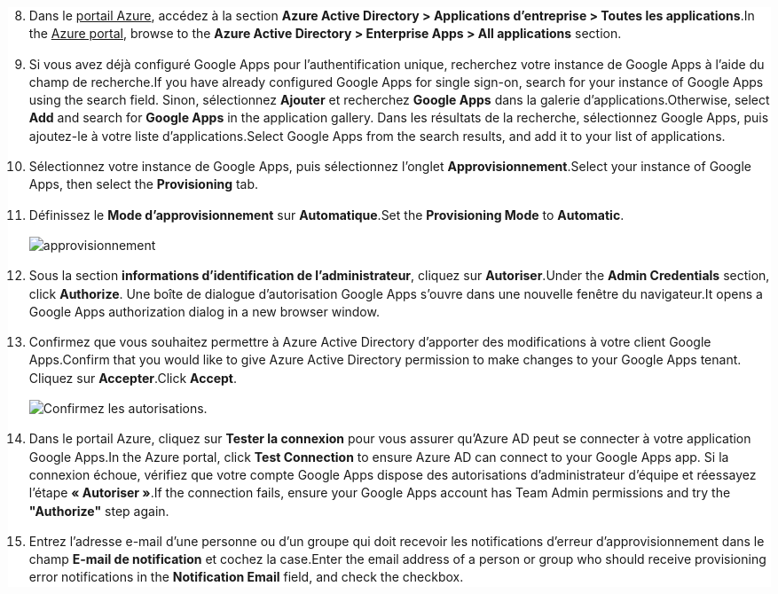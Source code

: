 8. <span data-ttu-id="0f62c-186">Dans le [portail Azure](https://portal.azure.com), accédez à la section **Azure Active Directory > Applications d’entreprise > Toutes les applications**.</span><span class="sxs-lookup"><span data-stu-id="0f62c-186">In the [Azure portal](https://portal.azure.com), browse to the **Azure Active Directory > Enterprise Apps > All applications** section.</span></span>

9. <span data-ttu-id="0f62c-187">Si vous avez déjà configuré Google Apps pour l’authentification unique, recherchez votre instance de Google Apps à l’aide du champ de recherche.</span><span class="sxs-lookup"><span data-stu-id="0f62c-187">If you have already configured Google Apps for single sign-on, search for your instance of Google Apps using the search field.</span></span> <span data-ttu-id="0f62c-188">Sinon, sélectionnez **Ajouter** et recherchez **Google Apps** dans la galerie d’applications.</span><span class="sxs-lookup"><span data-stu-id="0f62c-188">Otherwise, select **Add** and search for **Google Apps** in the application gallery.</span></span> <span data-ttu-id="0f62c-189">Dans les résultats de la recherche, sélectionnez Google Apps, puis ajoutez-le à votre liste d’applications.</span><span class="sxs-lookup"><span data-stu-id="0f62c-189">Select Google Apps from the search results, and add it to your list of applications.</span></span>

10. <span data-ttu-id="0f62c-190">Sélectionnez votre instance de Google Apps, puis sélectionnez l’onglet **Approvisionnement**.</span><span class="sxs-lookup"><span data-stu-id="0f62c-190">Select your instance of Google Apps, then select the **Provisioning** tab.</span></span>

11. <span data-ttu-id="0f62c-191">Définissez le **Mode d’approvisionnement** sur **Automatique**.</span><span class="sxs-lookup"><span data-stu-id="0f62c-191">Set the **Provisioning Mode** to **Automatic**.</span></span> 

     ![approvisionnement](./media/active-directory-saas-google-apps-provisioning-tutorial/provisioning.png)

12. <span data-ttu-id="0f62c-193">Sous la section **informations d’identification de l’administrateur**, cliquez sur **Autoriser**.</span><span class="sxs-lookup"><span data-stu-id="0f62c-193">Under the **Admin Credentials** section, click **Authorize**.</span></span> <span data-ttu-id="0f62c-194">Une boîte de dialogue d’autorisation Google Apps s’ouvre dans une nouvelle fenêtre du navigateur.</span><span class="sxs-lookup"><span data-stu-id="0f62c-194">It opens a Google Apps authorization dialog in a new browser window.</span></span>

13. <span data-ttu-id="0f62c-195">Confirmez que vous souhaitez permettre à Azure Active Directory d’apporter des modifications à votre client Google Apps.</span><span class="sxs-lookup"><span data-stu-id="0f62c-195">Confirm that you would like to give Azure Active Directory permission to make changes to your Google Apps tenant.</span></span> <span data-ttu-id="0f62c-196">Cliquez sur **Accepter**.</span><span class="sxs-lookup"><span data-stu-id="0f62c-196">Click **Accept**.</span></span>
    
     ![Confirmez les autorisations.][28]

14. <span data-ttu-id="0f62c-198">Dans le portail Azure, cliquez sur **Tester la connexion** pour vous assurer qu’Azure AD peut se connecter à votre application Google Apps.</span><span class="sxs-lookup"><span data-stu-id="0f62c-198">In the Azure portal, click **Test Connection** to ensure Azure AD can connect to your Google Apps app.</span></span> <span data-ttu-id="0f62c-199">Si la connexion échoue, vérifiez que votre compte Google Apps dispose des autorisations d’administrateur d’équipe et réessayez l’étape **« Autoriser »**.</span><span class="sxs-lookup"><span data-stu-id="0f62c-199">If the connection fails, ensure your Google Apps account has Team Admin permissions and try the **"Authorize"** step again.</span></span>

15. <span data-ttu-id="0f62c-200">Entrez l’adresse e-mail d’une personne ou d’un groupe qui doit recevoir les notifications d’erreur d’approvisionnement dans le champ **E-mail de notification** et cochez la case.</span><span class="sxs-lookup"><span data-stu-id="0f62c-200">Enter the email address of a person or group who should receive provisioning error notifications in the **Notification Email** field, and check the checkbox.</span></span>


[10]: ./media/active-directory-saas-google-apps-provisioning-tutorial/gapps-security.png
[15]: ./media/active-directory-saas-google-apps-provisioning-tutorial/gapps-api.png
[16]: ./media/active-directory-saas-google-apps-provisioning-tutorial/gapps-api-enabled.png
[20]: ./media/active-directory-saas-google-apps-provisioning-tutorial/gapps-domains.png
[21]: ./media/active-directory-saas-google-apps-provisioning-tutorial/gapps-add-domain.png
[22]: ./media/active-directory-saas-google-apps-provisioning-tutorial/gapps-add-another.png
[24]: ./media/active-directory-saas-google-apps-provisioning-tutorial/gapps-provisioning.png
[25]: ./media/active-directory-saas-google-apps-provisioning-tutorial/gapps-provisioning-auth.png
[26]: ./media/active-directory-saas-google-apps-provisioning-tutorial/gapps-admin.png
[27]: ./media/active-directory-saas-google-apps-provisioning-tutorial/gapps-admin-privileges.png
[28]: ./media/active-directory-saas-google-apps-provisioning-tutorial/gapps-auth.png